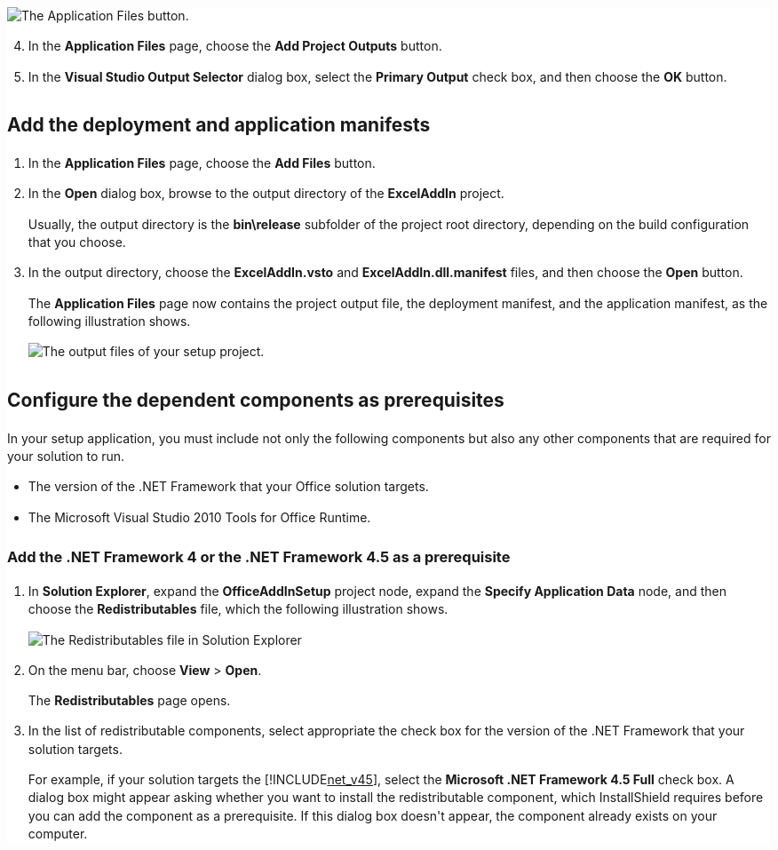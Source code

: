    ![The Application Files button.](../vsto/media/installshield-applicationfiles.png "The Application Files button.")

4. In the **Application Files** page, choose the **Add Project Outputs** button.

5. In the **Visual Studio Output Selector** dialog box, select the **Primary Output** check box, and then choose the **OK** button.

## <a name="AddD"></a>Add the deployment and application manifests

1. In the **Application Files** page, choose the **Add Files** button.

2. In the **Open** dialog box, browse to the output directory of the **ExcelAddIn** project.

   Usually, the output directory is the **bin\release** subfolder of the project root directory, depending on the build configuration that you choose.

3. In the output directory, choose the **ExcelAddIn.vsto** and **ExcelAddIn.dll.manifest** files, and then choose the **Open** button.

   The **Application Files** page now contains the project output file, the deployment manifest, and the application manifest, as the following illustration shows.

   ![The output files of your setup project.](../vsto/media/installshield-outputfiles.png "The output files of your setup project.")

## <a name="Configure"></a>Configure the dependent components as prerequisites

In your setup application, you must include not only the following components but also any other components that are required for your solution to run.

- The version of the .NET Framework that your Office solution targets.

- The Microsoft Visual Studio 2010 Tools for Office Runtime.

### Add the .NET Framework 4 or the .NET Framework 4.5 as a prerequisite

1. In **Solution Explorer**, expand the **OfficeAddInSetup** project node, expand the **Specify Application Data** node, and then choose the **Redistributables** file, which the following illustration shows.

   ![The Redistributables file in Solution Explorer](../vsto/media/installshield-redistributablesfile.png "The Redistributables file in Solution Explorer")

2. On the menu bar, choose **View** > **Open**.

   The **Redistributables** page opens.

3. In the list of redistributable components, select appropriate the check box for the version of the .NET Framework that your solution targets.

   For example, if your solution targets the [!INCLUDE[net_v45](../vsto/includes/net-v45-md.md)], select the **Microsoft .NET Framework 4.5 Full** check box. A dialog box might appear asking whether you want to install the redistributable component, which InstallShield requires before you can add the component as a prerequisite. If this dialog box doesn't appear, the component already exists on your computer.
